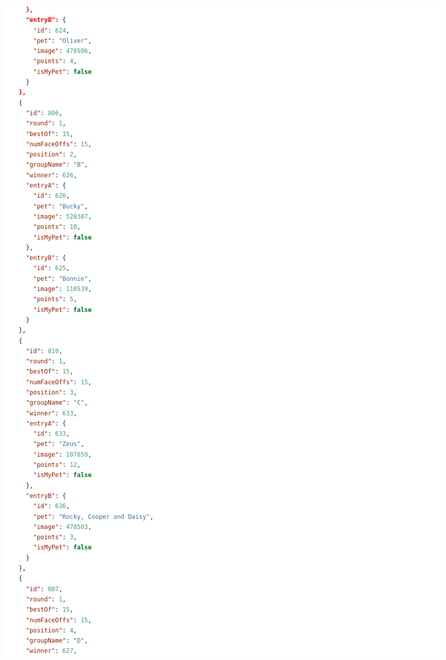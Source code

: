 ```json
      },
      "entryB": {
        "id": 624,
        "pet": "Oliver",
        "image": 478506,
        "points": 4,
        "isMyPet": false
      }
    },
    {
      "id": 806,
      "round": 1,
      "bestOf": 15,
      "numFaceOffs": 15,
      "position": 2,
      "groupName": "B",
      "winner": 626,
      "entryA": {
        "id": 626,
        "pet": "Bucky",
        "image": 528307,
        "points": 10,
        "isMyPet": false
      },
      "entryB": {
        "id": 625,
        "pet": "Bonnie",
        "image": 110539,
        "points": 5,
        "isMyPet": false
      }
    },
    {
      "id": 810,
      "round": 1,
      "bestOf": 15,
      "numFaceOffs": 15,
      "position": 3,
      "groupName": "C",
      "winner": 633,
      "entryA": {
        "id": 633,
        "pet": "Zeus",
        "image": 107859,
        "points": 12,
        "isMyPet": false
      },
      "entryB": {
        "id": 636,
        "pet": "Rocky, Cooper and Daisy",
        "image": 478503,
        "points": 3,
        "isMyPet": false
      }
    },
    {
      "id": 807,
      "round": 1,
      "bestOf": 15,
      "numFaceOffs": 15,
      "position": 4,
      "groupName": "D",
      "winner": 627,
```